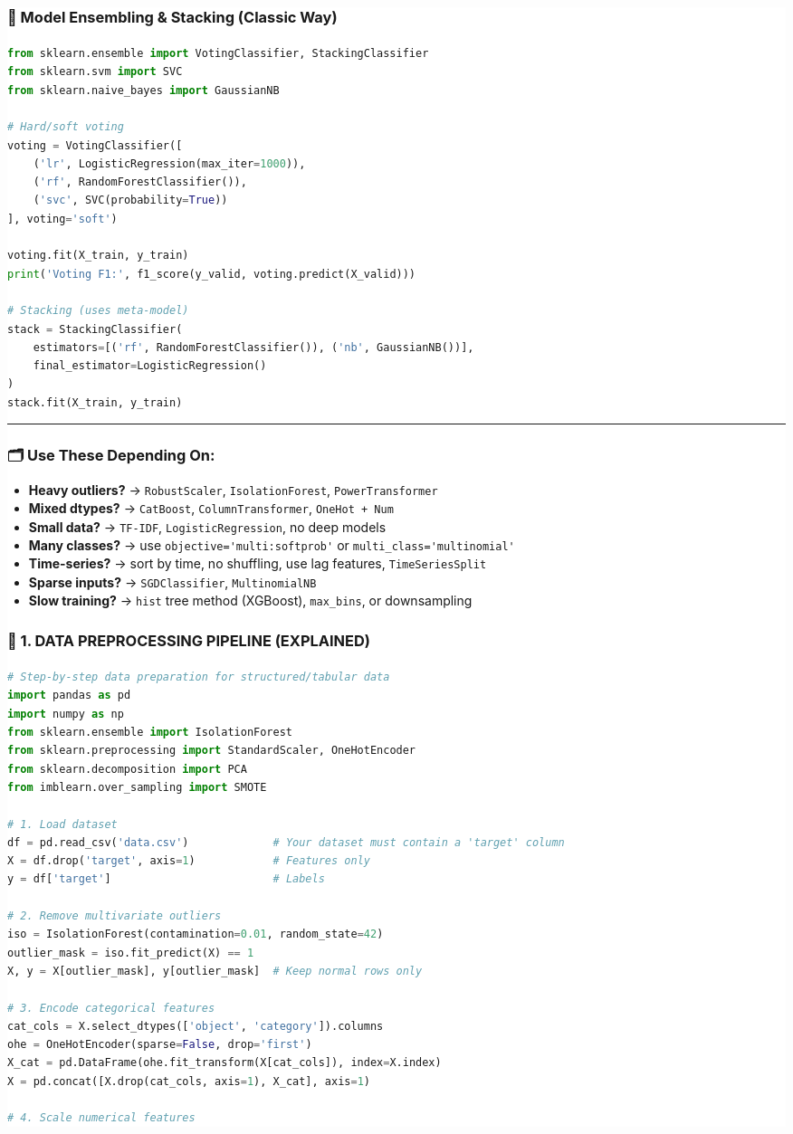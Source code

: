 ### 🔁 Model Ensembling & Stacking (Classic Way)

```python
from sklearn.ensemble import VotingClassifier, StackingClassifier
from sklearn.svm import SVC
from sklearn.naive_bayes import GaussianNB

# Hard/soft voting
voting = VotingClassifier([
    ('lr', LogisticRegression(max_iter=1000)),
    ('rf', RandomForestClassifier()),
    ('svc', SVC(probability=True))
], voting='soft')

voting.fit(X_train, y_train)
print('Voting F1:', f1_score(y_valid, voting.predict(X_valid)))

# Stacking (uses meta-model)
stack = StackingClassifier(
    estimators=[('rf', RandomForestClassifier()), ('nb', GaussianNB())],
    final_estimator=LogisticRegression()
)
stack.fit(X_train, y_train)
```

---

### 🗂 Use These Depending On:
- **Heavy outliers?** → `RobustScaler`, `IsolationForest`, `PowerTransformer`
- **Mixed dtypes?** → `CatBoost`, `ColumnTransformer`, `OneHot + Num`
- **Small data?** → `TF-IDF`, `LogisticRegression`, no deep models
- **Many classes?** → use `objective='multi:softprob'` or `multi_class='multinomial'`
- **Time-series?** → sort by time, no shuffling, use lag features, `TimeSeriesSplit`
- **Sparse inputs?** → `SGDClassifier`, `MultinomialNB`
- **Slow training?** → `hist` tree method (XGBoost), `max_bins`, or downsampling


### 📌 1. DATA PREPROCESSING PIPELINE (EXPLAINED)
```python
# Step-by-step data preparation for structured/tabular data
import pandas as pd
import numpy as np
from sklearn.ensemble import IsolationForest
from sklearn.preprocessing import StandardScaler, OneHotEncoder
from sklearn.decomposition import PCA
from imblearn.over_sampling import SMOTE

# 1. Load dataset
df = pd.read_csv('data.csv')             # Your dataset must contain a 'target' column
X = df.drop('target', axis=1)            # Features only
y = df['target']                         # Labels

# 2. Remove multivariate outliers
iso = IsolationForest(contamination=0.01, random_state=42)
outlier_mask = iso.fit_predict(X) == 1
X, y = X[outlier_mask], y[outlier_mask]  # Keep normal rows only

# 3. Encode categorical features
cat_cols = X.select_dtypes(['object', 'category']).columns
ohe = OneHotEncoder(sparse=False, drop='first')
X_cat = pd.DataFrame(ohe.fit_transform(X[cat_cols]), index=X.index)
X = pd.concat([X.drop(cat_cols, axis=1), X_cat], axis=1)

# 4. Scale numerical features
```
